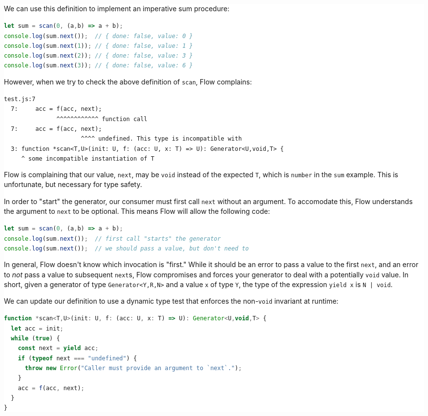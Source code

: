 We can use this definition to implement an imperative sum procedure:

```javascript
let sum = scan(0, (a,b) => a + b);
console.log(sum.next());  // { done: false, value: 0 }
console.log(sum.next(1)); // { done: false, value: 1 }
console.log(sum.next(2)); // { done: false, value: 3 }
console.log(sum.next(3)); // { done: false, value: 6 }
```

However, when we try to check the above definition of `scan`, Flow complains:

```
test.js:7
  7:     acc = f(acc, next);
               ^^^^^^^^^^^^ function call
  7:     acc = f(acc, next);
                      ^^^^ undefined. This type is incompatible with
  3: function *scan<T,U>(init: U, f: (acc: U, x: T) => U): Generator<U,void,T> {
     ^ some incompatible instantiation of T
```

Flow is complaining that our value, `next`, may be `void` instead of the expected `T`, which is `number` in the `sum` example. This is unfortunate, but necessary for type safety.

In order to "start" the generator, our consumer must first call `next` without an argument. To accomodate this, Flow understands the argument to `next` to be optional. This means Flow will allow the following code:

```javascript
let sum = scan(0, (a,b) => a + b);
console.log(sum.next());  // first call "starts" the generator
console.log(sum.next());  // we should pass a value, but don't need to
```

In general, Flow doesn't know which invocation is "first." While it should be an error to pass a value to the first `next`, and an error to *not* pass a value to subsequent `next`s, Flow compromises and forces your generator to deal with a potentially `void` value. In short, given a generator of type `Generator<Y,R,N>` and a value `x` of type `Y`, the type of the expression `yield x` is `N | void`.

We can update our definition to use a dynamic type test that enforces the non-`void` invariant at runtime:

```javascript
function *scan<T,U>(init: U, f: (acc: U, x: T) => U): Generator<U,void,T> {
  let acc = init;
  while (true) {
    const next = yield acc;
    if (typeof next === "undefined") {
      throw new Error("Caller must provide an argument to `next`.");
    }
    acc = f(acc, next);
  }
}
```
